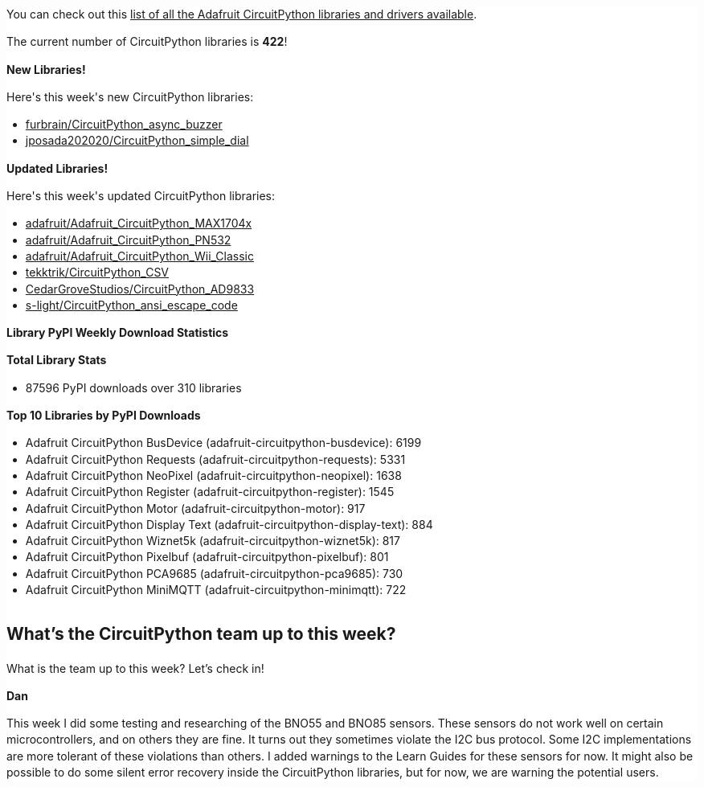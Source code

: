 You can check out this [list of all the Adafruit CircuitPython libraries and drivers available](https://github.com/adafruit/Adafruit_CircuitPython_Bundle/blob/master/circuitpython_library_list.md). 

The current number of CircuitPython libraries is **422**!

**New Libraries!**

Here's this week's new CircuitPython libraries:

  * [furbrain/CircuitPython_async_buzzer](https://github.com/furbrain/CircuitPython_async_buzzer)
  * [jposada202020/CircuitPython_simple_dial](https://github.com/jposada202020/CircuitPython_simple_dial)

**Updated Libraries!**

Here's this week's updated CircuitPython libraries:

  * [adafruit/Adafruit_CircuitPython_MAX1704x](https://github.com/adafruit/Adafruit_CircuitPython_MAX1704x)
  * [adafruit/Adafruit_CircuitPython_PN532](https://github.com/adafruit/Adafruit_CircuitPython_PN532)
  * [adafruit/Adafruit_CircuitPython_Wii_Classic](https://github.com/adafruit/Adafruit_CircuitPython_Wii_Classic)
  * [tekktrik/CircuitPython_CSV](https://github.com/tekktrik/CircuitPython_CSV)
  * [CedarGroveStudios/CircuitPython_AD9833](https://github.com/CedarGroveStudios/CircuitPython_AD9833)
  * [s-light/CircuitPython_ansi_escape_code](https://github.com/s-light/CircuitPython_ansi_escape_code)

**Library PyPI Weekly Download Statistics**

**Total Library Stats**

  * 87596 PyPI downloads over 310 libraries
 
**Top 10 Libraries by PyPI Downloads**

  * Adafruit CircuitPython BusDevice (adafruit-circuitpython-busdevice): 6199
  * Adafruit CircuitPython Requests (adafruit-circuitpython-requests): 5331
  * Adafruit CircuitPython NeoPixel (adafruit-circuitpython-neopixel): 1638
  * Adafruit CircuitPython Register (adafruit-circuitpython-register): 1545
  * Adafruit CircuitPython Motor (adafruit-circuitpython-motor): 917
  * Adafruit CircuitPython Display Text (adafruit-circuitpython-display-text): 884
  * Adafruit CircuitPython Wiznet5k (adafruit-circuitpython-wiznet5k): 817
  * Adafruit CircuitPython Pixelbuf (adafruit-circuitpython-pixelbuf): 801
  * Adafruit CircuitPython PCA9685 (adafruit-circuitpython-pca9685): 730
  * Adafruit CircuitPython MiniMQTT (adafruit-circuitpython-minimqtt): 722


## What’s the CircuitPython team up to this week?

What is the team up to this week? Let’s check in!

**Dan**

This week I did some testing and researching of the BNO55 and BNO85 sensors. These sensors do not work well on certain microcontrollers, and on others they are fine. It turns out they sometimes violate the I2C bus protocol. Some I2C implementations are more tolerant of these violations than others. I added warnings to the Learn Guides for these sensors for now. It might also be possible to do some silent error recovery inside the CircuitPython libraries, but for now, we are warning the potential users.
